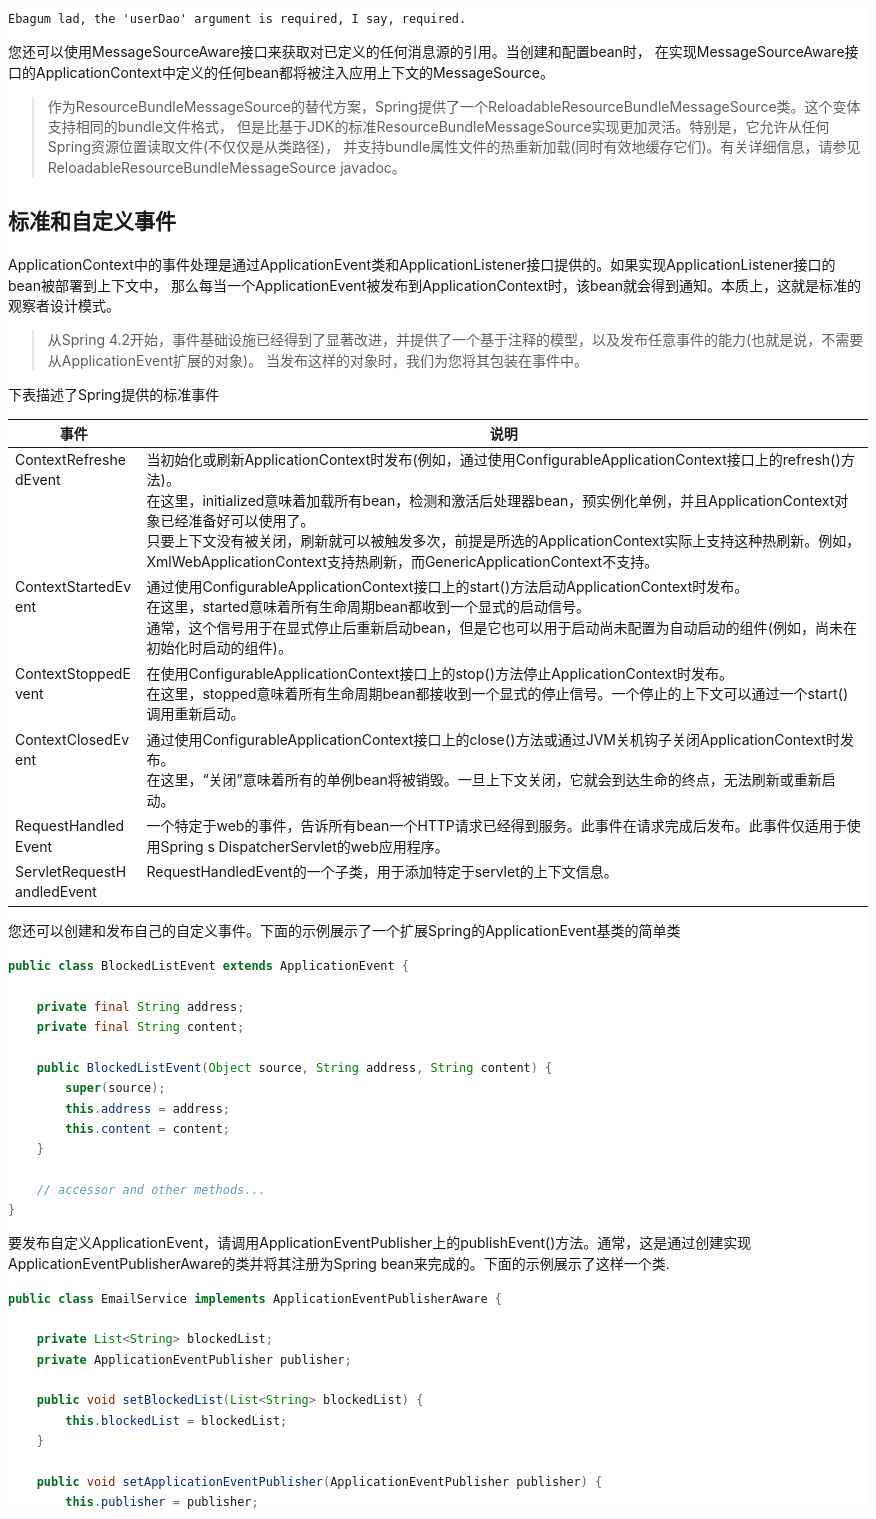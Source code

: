 ```text
Ebagum lad, the 'userDao' argument is required, I say, required.

```

您还可以使用MessageSourceAware接口来获取对已定义的任何消息源的引用。当创建和配置bean时，
在实现MessageSourceAware接口的ApplicationContext中定义的任何bean都将被注入应用上下文的MessageSource。

>作为ResourceBundleMessageSource的替代方案，Spring提供了一个ReloadableResourceBundleMessageSource类。这个变体支持相同的bundle文件格式，
>但是比基于JDK的标准ResourceBundleMessageSource实现更加灵活。特别是，它允许从任何Spring资源位置读取文件(不仅仅是从类路径)，
>并支持bundle属性文件的热重新加载(同时有效地缓存它们)。有关详细信息，请参见ReloadableResourceBundleMessageSource javadoc。

## 标准和自定义事件
ApplicationContext中的事件处理是通过ApplicationEvent类和ApplicationListener接口提供的。如果实现ApplicationListener接口的bean被部署到上下文中，
那么每当一个ApplicationEvent被发布到ApplicationContext时，该bean就会得到通知。本质上，这就是标准的观察者设计模式。

> 从Spring 4.2开始，事件基础设施已经得到了显著改进，并提供了一个基于注释的模型，以及发布任意事件的能力(也就是说，不需要从ApplicationEvent扩展的对象)。
>当发布这样的对象时，我们为您将其包装在事件中。

下表描述了Spring提供的标准事件

|事件| 说明   |
|---|---|
|ContextRefreshedEvent|当初始化或刷新ApplicationContext时发布(例如，通过使用ConfigurableApplicationContext接口上的refresh()方法)。<br/>在这里，initialized意味着加载所有bean，检测和激活后处理器bean，预实例化单例，并且ApplicationContext对象已经准备好可以使用了。<br/>只要上下文没有被关闭，刷新就可以被触发多次，前提是所选的ApplicationContext实际上支持这种热刷新。例如，XmlWebApplicationContext支持热刷新，而GenericApplicationContext不支持。
|ContextStartedEvent|通过使用ConfigurableApplicationContext接口上的start()方法启动ApplicationContext时发布。<br/>在这里，started意味着所有生命周期bean都收到一个显式的启动信号。<br/>通常，这个信号用于在显式停止后重新启动bean，但是它也可以用于启动尚未配置为自动启动的组件(例如，尚未在初始化时启动的组件)。|
|ContextStoppedEvent|在使用ConfigurableApplicationContext接口上的stop()方法停止ApplicationContext时发布。<br/>在这里，stopped意味着所有生命周期bean都接收到一个显式的停止信号。一个停止的上下文可以通过一个start()调用重新启动。|
|ContextClosedEvent|通过使用ConfigurableApplicationContext接口上的close()方法或通过JVM关机钩子关闭ApplicationContext时发布。<br/>在这里，“关闭”意味着所有的单例bean将被销毁。一旦上下文关闭，它就会到达生命的终点，无法刷新或重新启动。|
|RequestHandledEvent|一个特定于web的事件，告诉所有bean一个HTTP请求已经得到服务。此事件在请求完成后发布。此事件仅适用于使用Spring s DispatcherServlet的web应用程序。|
|ServletRequestHandledEvent|RequestHandledEvent的一个子类，用于添加特定于servlet的上下文信息。|

您还可以创建和发布自己的自定义事件。下面的示例展示了一个扩展Spring的ApplicationEvent基类的简单类
```java
public class BlockedListEvent extends ApplicationEvent {

    private final String address;
    private final String content;

    public BlockedListEvent(Object source, String address, String content) {
        super(source);
        this.address = address;
        this.content = content;
    }

    // accessor and other methods...
}
```
要发布自定义ApplicationEvent，请调用ApplicationEventPublisher上的publishEvent()方法。通常，这是通过创建实现ApplicationEventPublisherAware的类并将其注册为Spring bean来完成的。下面的示例展示了这样一个类.
```java
public class EmailService implements ApplicationEventPublisherAware {

    private List<String> blockedList;
    private ApplicationEventPublisher publisher;

    public void setBlockedList(List<String> blockedList) {
        this.blockedList = blockedList;
    }

    public void setApplicationEventPublisher(ApplicationEventPublisher publisher) {
        this.publisher = publisher;
```